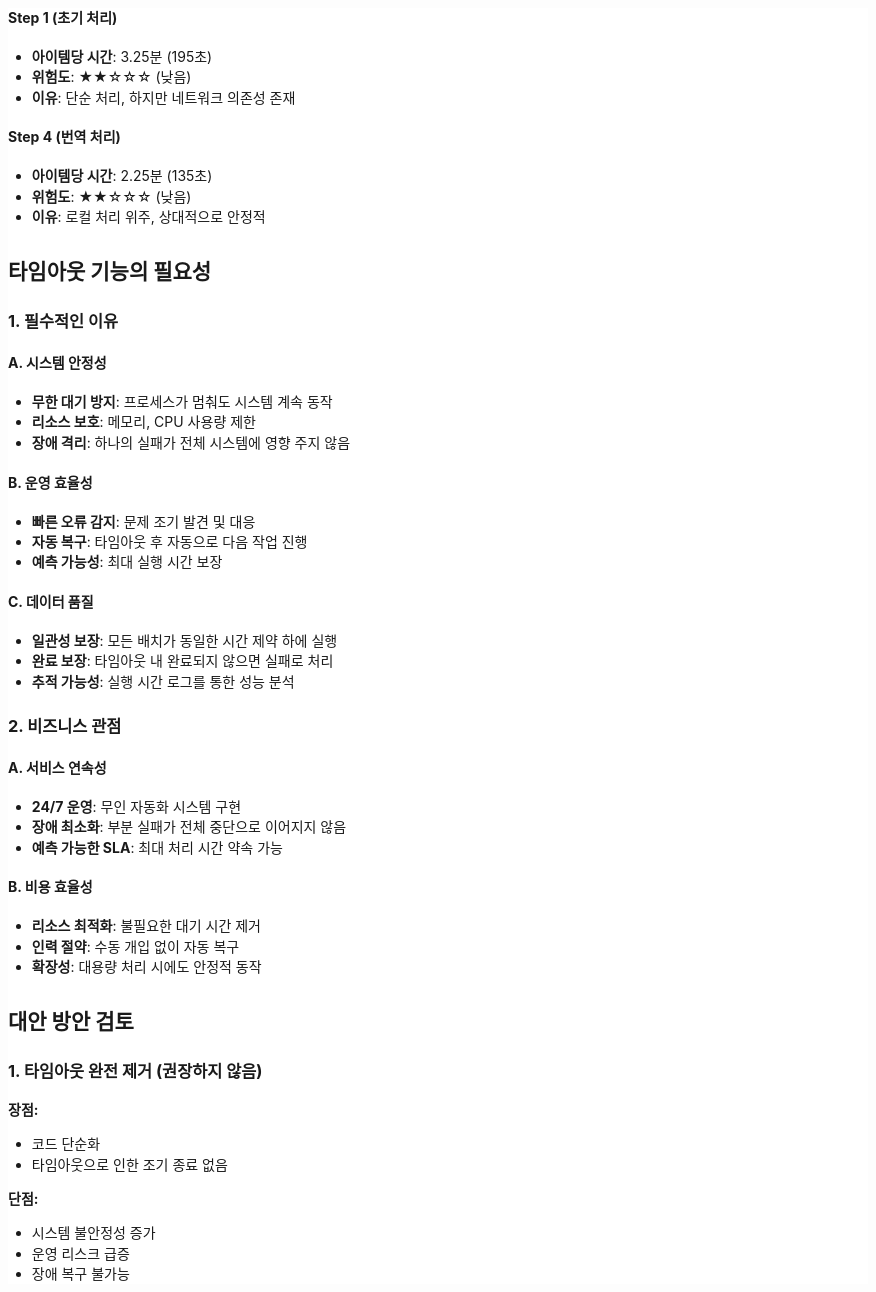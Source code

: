 #### Step 1 (초기 처리)
- **아이템당 시간**: 3.25분 (195초)
- **위험도**: ★★☆☆☆ (낮음)
- **이유**: 단순 처리, 하지만 네트워크 의존성 존재

#### Step 4 (번역 처리)
- **아이템당 시간**: 2.25분 (135초)
- **위험도**: ★★☆☆☆ (낮음)
- **이유**: 로컬 처리 위주, 상대적으로 안정적

## 타임아웃 기능의 필요성

### 1. 필수적인 이유

#### A. 시스템 안정성
- **무한 대기 방지**: 프로세스가 멈춰도 시스템 계속 동작
- **리소스 보호**: 메모리, CPU 사용량 제한
- **장애 격리**: 하나의 실패가 전체 시스템에 영향 주지 않음

#### B. 운영 효율성
- **빠른 오류 감지**: 문제 조기 발견 및 대응
- **자동 복구**: 타임아웃 후 자동으로 다음 작업 진행
- **예측 가능성**: 최대 실행 시간 보장

#### C. 데이터 품질
- **일관성 보장**: 모든 배치가 동일한 시간 제약 하에 실행
- **완료 보장**: 타임아웃 내 완료되지 않으면 실패로 처리
- **추적 가능성**: 실행 시간 로그를 통한 성능 분석

### 2. 비즈니스 관점

#### A. 서비스 연속성
- **24/7 운영**: 무인 자동화 시스템 구현
- **장애 최소화**: 부분 실패가 전체 중단으로 이어지지 않음
- **예측 가능한 SLA**: 최대 처리 시간 약속 가능

#### B. 비용 효율성
- **리소스 최적화**: 불필요한 대기 시간 제거
- **인력 절약**: 수동 개입 없이 자동 복구
- **확장성**: 대용량 처리 시에도 안정적 동작

## 대안 방안 검토

### 1. 타임아웃 완전 제거 (권장하지 않음)

**장점:**
- 코드 단순화
- 타임아웃으로 인한 조기 종료 없음

**단점:**
- 시스템 불안정성 증가
- 운영 리스크 급증
- 장애 복구 불가능
